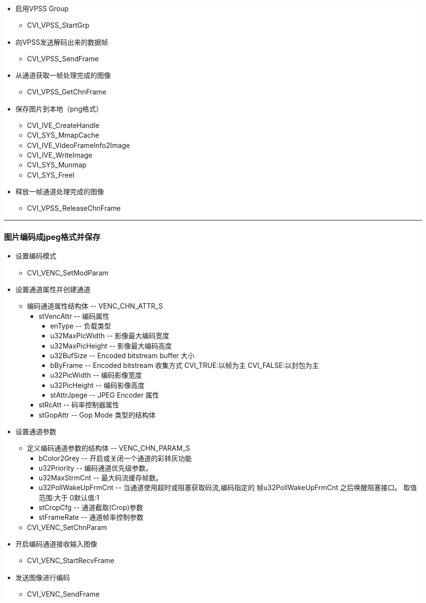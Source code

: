 + 启用VPSS Group
  + CVI_VPSS_StartGrp

+ 向VPSS发送解码出来的数据帧
  + CVI_VPSS_SendFrame

+ 从通道获取一帧处理完成的图像
  + CVI_VPSS_GetChnFrame

+ 保存图片到本地（png格式）
  + CVI_IVE_CreateHandle
  + CVI_SYS_MmapCache
  + CVI_IVE_VideoFrameInfo2Image
  + CVI_IVE_WriteImage
  + CVI_SYS_Munmap
  + CVI_SYS_FreeI

+ 释放一帧通道处理完成的图像
  + CVI_VPSS_ReleaseChnFrame

----------------------------------------------------------------------------

### 图片编码成jpeg格式并保存

+ 设置编码模式
  + CVI_VENC_SetModParam

+ 设置通道属性并创建通道
  + 编码通道属性结构体 -- VENC_CHN_ATTR_S
    + stVencAttr  --  编码属性
      + enType    --  负载类型
      + u32MaxPicWidth   --  影像最大编码宽度
      + u32MaxPicHeight  --  影像最大编码高度
      + u32BufSize  --  Encoded bitstream buffer 大小
      + bByFrame    --  Encoded bitstream 收集方式  CVI_TRUE:以帧为主  CVI_FALSE:以封包为主
      + u32PicWidth   --  编码影像宽度
      + u32PicHeight  --  编码影像高度
      + stAttrJpege   --  JPEG Encoder 属性
    + stRcAtt    --  码率控制器属性
    + stGopAttr  -- Gop Mode 类型的结构体

+ 设置通道参数
  + 定义编码通道参数的结构体 -- VENC_CHN_PARAM_S
    + bColor2Grey    --  开启或关闭一个通道的彩转灰功能
    + u32Priority    --  编码通道优先级参数。
    + u32MaxStrmCnt  --  最大码流缓存帧数。
    + u32PollWakeUpFrmCnt  --  当通道使用超时或阻塞获取码流,编码指定的 帧u32PollWakeUpFrmCnt 之后唤醒阻塞接口。 取值范围:大于 0默认值:1
    + stCropCfg    --  通道截取(Crop)参数
    + stFrameRate  --  通道帧率控制参数
  + CVI_VENC_SetChnParam

+ 开启编码通道接收输入图像
  + CVI_VENC_StartRecvFrame

+ 发送图像进行编码
  + CVI_VENC_SendFrame
